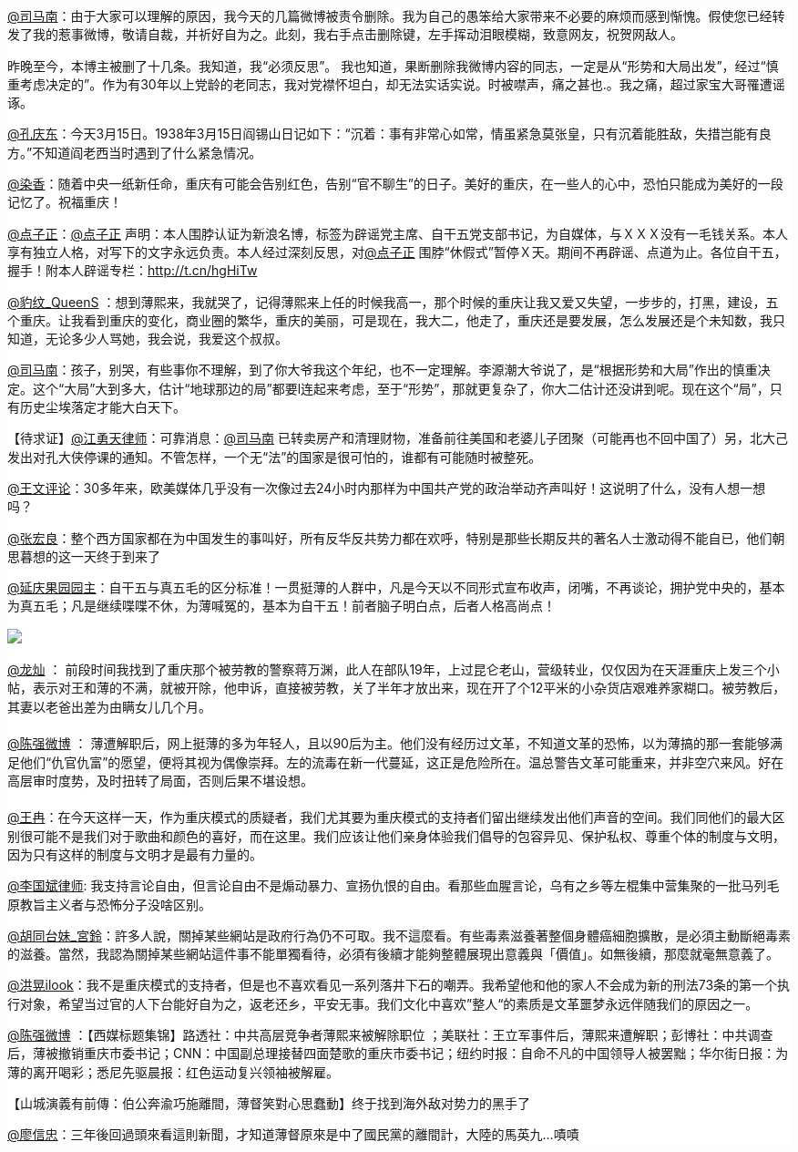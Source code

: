 <p><a href="http://weibo.com/n/%E5%8F%B8%E9%A9%AC%E5%8D%97" usercard="name=司马南">@司马南</a>：由于大家可以理解的原因，我今天的几篇微博被责令删除。我为自己的愚笨给大家带来不必要的麻烦而感到惭愧。假使您已经转发了我的惹事微博，敬请自裁，并祈好自为之。此刻，我右手点击删除键，左手挥动泪眼模糊，致意网友，祝贺网敌人。</p>
<p>昨晚至今，本博主被删了十几条。我知道，我“必须反思”。 我也知道，果断删除我微博内容的同志，一定是从“形势和大局出发”，经过“慎重考虑决定的”。作为有30年以上党龄的老同志，我对党襟怀坦白，却无法实话实说。时被噤声，痛之甚也.。我之痛，超过家宝大哥罹遭谣诼。</p>
<p><a title="孔庆东" href="http://weibo.com/kqdpku" nick-name="孔庆东" usercard="id=1198367585">@孔庆东</a>：今天3月15日。1938年3月15日阎锡山日记如下：“沉着：事有非常心如常，情虽紧急莫张皇，只有沉着能胜敌，失措岂能有良方。”不知道阎老西当时遇到了什么紧急情况。</p>
<p><a title="染香" href="http://weibo.com/ranxiang" nick-name="染香" usercard="id=1654592030">@染香</a>：随着中央一纸新任命，重庆有可能会告别红色，告别“官不聊生”的日子。美好的重庆，在一些人的心中，恐怕只能成为美好的一段记忆了。祝福重庆！</p>
<dt node-type="feed_list_forwardContent">
<a title="点子正" href="http://weibo.com/dianzizheng" nick-name="点子正" usercard="id=1584255432">@点子正</a>：<a href="http://weibo.com/n/%E7%82%B9%E5%AD%90%E6%AD%A3" usercard="name=点子正">@点子正</a> 声明：本人围脖认证为新浪名博，标签为辟谣党主席、自干五党支部书记，为自媒体，与ＸＸＸ没有一毛钱关系。本人享有独立人格，对写下的文字永远负责。本人经过深刻反思，对<a href="http://weibo.com/n/%E7%82%B9%E5%AD%90%E6%AD%A3" usercard="name=点子正">@点子正</a> 围脖“休假式”暂停Ｘ天。期间不再辟谣、点道为止。各位自干五，握手！附本人辟谣专栏：<a title="http://blog.sina.com.cn/s/articlelist_1584255432_1_1.html" href="http://t.cn/hgHiTw" target="_blank" mt="url" action-type="feed_list_url">http://t.cn/hgHiTw</a> </dt>
<p><a title="豹纹_QueenS" href="http://weibo.com/1729969611" nick-name="豹纹_QueenS" usercard="id=1729969611">@豹纹_QueenS</a> ：想到薄熙来，我就哭了，记得薄熙来上任的时候我高一，那个时候的重庆让我又爱又失望，一步步的，打黑，建设，五个重庆。让我看到重庆的变化，商业圈的繁华，重庆的美丽，可是现在，我大二，他走了，重庆还是要发展，怎么发展还是个未知数，我只知道，无论多少人骂她，我会说，我爱这个叔叔。</p>
<p><a href="http://weibo.com/n/%E5%8F%B8%E9%A9%AC%E5%8D%97" usercard="name=司马南">@司马南</a>：孩子，别哭，有些事你不理解，到了你大爷我这个年纪，也不一定理解。李源潮大爷说了，是“根据形势和大局”作出的慎重决定。这个“大局”大到多大，估计“地球那边的局”都要l连起来考虑，至于“形势”，那就更复杂了，你大二估计还没讲到呢。现在这个“局”，只有历史尘埃落定才能大白天下。</p>
<p>【待求证】<a title="江勇天律师" href="http://weibo.com/2651075277" nick-name="江勇天律师" usercard="id=2651075277">@江勇天律师</a>：可靠消息：<a href="http://weibo.com/n/%E5%8F%B8%E9%A9%AC%E5%8D%97" usercard="name=司马南">@司马南</a> 已转卖房产和清理财物，准备前往美国和老婆儿子团聚（可能再也不回中国了）另，北大己发出对孔大侠停课的通知。不管怎样，一个无“法”的国家是很可怕的，谁都有可能随时被整死。</p>
<dt node-type="feed_list_forwardContent">
<a title="王文评论" href="http://weibo.com/wangwenpinglun" nick-name="王文评论" usercard="id=1402310184">@王文评论</a>：30多年来，欧美媒体几乎没有一次像过去24小时内那样为中国共产党的政治举动齐声叫好！这说明了什么，没有人想一想吗？ </dt>
<p node-type="feed_list_forwardContent"><a title="张宏良" href="http://weibo.com/zhanghongliang" nick-name="张宏良" usercard="id=2601690847">@张宏良</a>：整个西方国家都在为中国发生的事叫好，所有反华反共势力都在欢呼，特别是那些长期反共的著名人士激动得不能自已，他们朝思暮想的这一天终于到来了</p>
<p node-type="feed_list_forwardContent"><a title="延庆果园园主" href="http://weibo.com/2407662027" nick-name="延庆果园园主" usercard="id=2407662027">@延庆果园园主</a>：自干五与真五毛的区分标准！一贯挺薄的人群中，凡是今天以不同形式宣布收声，闭嘴，不再谈论，拥护党中央的，基本为真五毛；凡是继续喋喋不休，为薄喊冤的，基本为自干五！前者脑子明白点，后者人格高尚点！ </p>
<p><img style="BORDER-BOTTOM-COLOR: #000000; BORDER-TOP-COLOR: #000000; BORDER-RIGHT-COLOR: #000000; BORDER-LEFT-COLOR: #000000" border="0" src="http://ptimg.org:88/dapenti/BOPkQT0e/npQl7.jpg"></p>
<dt node-type="feed_list_forwardContent">
<a title="龙灿" href="http://weibo.com/longcan711204" nick-name="龙灿" usercard="id=1414188093">@龙灿</a> ： 前段时间我找到了重庆那个被劳教的警察蒋万渊，此人在部队19年，上过昆仑老山，营级转业，仅仅因为在天涯重庆上发三个小帖，表示对王和薄的不满，就被开除，他申诉，直接被劳教，关了半年才放出来，现在开了个12平米的小杂货店艰难养家糊口。被劳教后，其妻以老爸出差为由瞒女儿几个月。 </dt>
<dt node-type="feed_list_forwardContent">&#160;</dt>
<dt node-type="feed_list_forwardContent">
<a title="陈强微博" href="http://weibo.com/funv" nick-name="陈强微博" usercard="id=1254371531">@陈强微博</a> ： 薄遭解职后，网上挺薄的多为年轻人，且以90后为主。他们没有经历过文革，不知道文革的恐怖，以为薄搞的那一套能够满足他们“仇官仇富”的愿望，便将其视为偶像崇拜。左的流毒在新一代蔓延，这正是危险所在。温总警告文革可能重来，并非空穴来风。好在高层审时度势，及时扭转了局面，否则后果不堪设想。 </dt>
<dt node-type="feed_list_forwardContent">&#160;</dt>
<dt node-type="feed_list_forwardContent">
<a title="王冉" href="http://weibo.com/wangran" nick-name="王冉" usercard="id=1197890497">@王冉</a>：在今天这样一天，作为重庆模式的质疑者，我们尤其要为重庆模式的支持者们留出继续发出他们声音的空间。我们同他们的最大区别很可能不是我们对于歌曲和颜色的喜好，而在这里。我们应该让他们亲身体验我们倡导的包容异见、保护私权、尊重个体的制度与文明，因为只有这样的制度与文明才是最有力量的。</dt>
<p><a href="http://weibo.com/n/%E6%9D%8E%E5%9B%BD%E6%96%8C%E5%BE%8B%E5%B8%88" usercard="name=李国斌律师">@李国斌律师</a>: 我支持言论自由，但言论自由不是煽动暴力、宣扬仇恨的自由。看那些血腥言论，乌有之乡等左棍集中营集聚的一批马列毛原教旨主义者与恐怖分子没啥区别。</p>
<dt node-type="feed_list_forwardContent">
<a href="http://weibo.com/hutongdetaimei" target="_blank">@胡同台妹_宮鈴</a>：許多人說，關掉某些網站是政府行為仍不可取。我不這麼看。有些毒素滋養著整個身體癌細胞擴散，是必須主動斷絕毒素的滋養。當然，我認為關掉某些網站這件事不能單獨看待，必須有後續才能夠整體展現出意義與「價值」。如無後續，那麼就毫無意義了。</dt>
<p node-type="feed_list_forwardContent"><a title="洪晃ilook" href="http://weibo.com/honghuang" nick-name="洪晃ilook" usercard="id=1198251274">@洪晃ilook</a>：我不是重庆模式的支持者，但是也不喜欢看见一系列落井下石的嘲弄。我希望他和他的家人不会成为新的刑法73条的第一个执行对象，希望当过官的人下台能好自为之，返老还乡，平安无事。我们文化中喜欢”整人“的素质是文革噩梦永远伴随我们的原因之一。</p>
<p><a title="陈强微博" href="http://weibo.com/funv" nick-name="陈强微博" usercard="id=1254371531">@陈强微博</a> ：【西媒标题集锦】路透社：中共高层竞争者薄熙来被解除职位 ；美联社：王立军事件后，薄熙来遭解职；彭博社：中共调查后，薄被撤销重庆市委书记；CNN：中国副总理接替四面楚歌的重庆市委书记；纽约时报：自命不凡的中国领导人被罢黜；华尔街日报：为薄的离开喝彩；悉尼先驱晨报：红色运动复兴领袖被解雇。</p>
<p>【山城演義有前傳：伯公奔渝巧施離間，薄督笑對心思蠢動】终于找到海外敌对势力的黑手了</p>
<p><a title="廖信忠" href="http://weibo.com/twxiaoliao" nick-name="廖信忠" usercard="id=1660295635">@廖信忠</a>：三年後回過頭來看這則新聞，才知道薄督原來是中了國民黨的離間計，大陸的馬英九...嘖嘖</p>